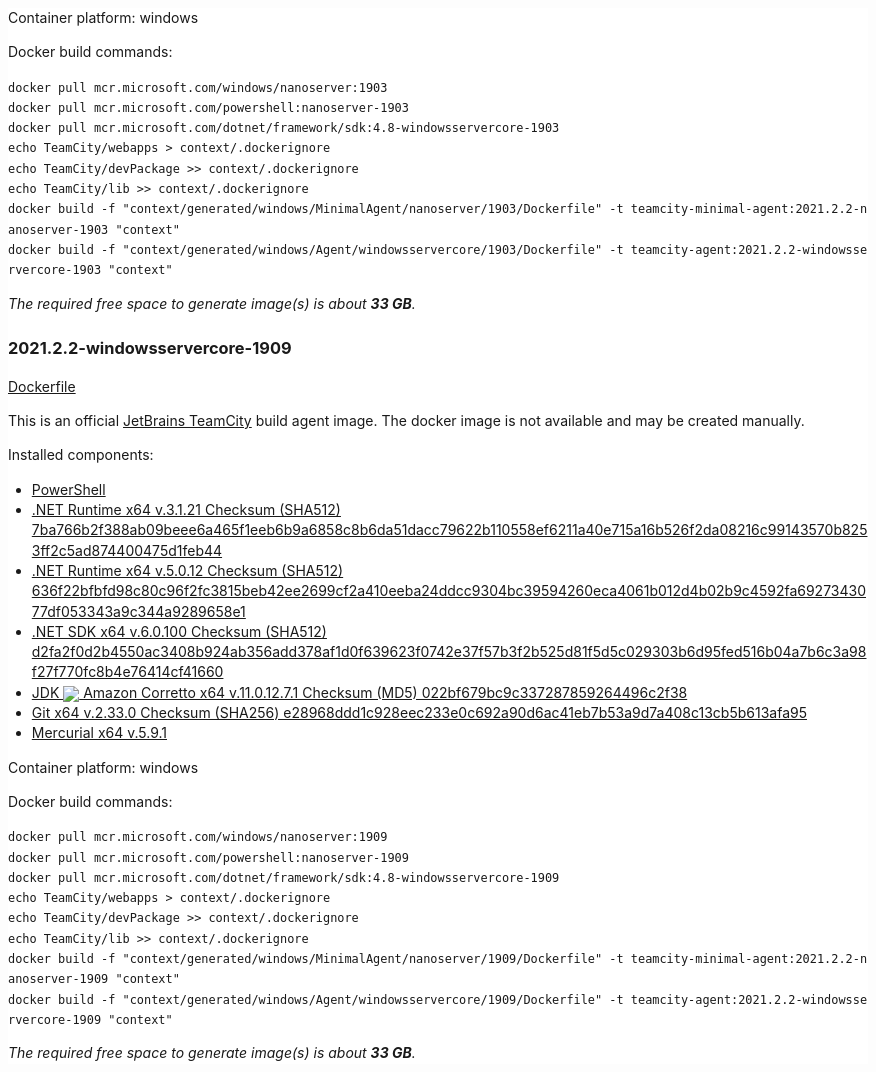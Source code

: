 Container platform: windows

Docker build commands:

```
docker pull mcr.microsoft.com/windows/nanoserver:1903
docker pull mcr.microsoft.com/powershell:nanoserver-1903
docker pull mcr.microsoft.com/dotnet/framework/sdk:4.8-windowsservercore-1903
echo TeamCity/webapps > context/.dockerignore
echo TeamCity/devPackage >> context/.dockerignore
echo TeamCity/lib >> context/.dockerignore
docker build -f "context/generated/windows/MinimalAgent/nanoserver/1903/Dockerfile" -t teamcity-minimal-agent:2021.2.2-nanoserver-1903 "context"
docker build -f "context/generated/windows/Agent/windowsservercore/1903/Dockerfile" -t teamcity-agent:2021.2.2-windowsservercore-1903 "context"
```

_The required free space to generate image(s) is about **33 GB**._

### 2021.2.2-windowsservercore-1909

[Dockerfile](windows/Agent/windowsservercore/1909/Dockerfile)

This is an official [JetBrains TeamCity](https://www.jetbrains.com/teamcity/) build agent image.
The docker image is not available and may be created manually.

Installed components:

- [PowerShell](https://github.com/PowerShell/PowerShell#get-powershell)
- [.NET Runtime x64 v.3.1.21 Checksum (SHA512) 7ba766b2f388ab09beee6a465f1eeb6b9a6858c8b6da51dacc79622b110558ef6211a40e715a16b526f2da08216c99143570b8253ff2c5ad874400475d1feb44](https://dotnetcli.azureedge.net/dotnet/Runtime/3.1.21/dotnet-runtime-3.1.21-win-x64.zip)
- [.NET Runtime x64 v.5.0.12 Checksum (SHA512) 636f22bfbfd98c80c96f2fc3815beb42ee2699cf2a410eeba24ddcc9304bc39594260eca4061b012d4b02b9c4592fa6927343077df053343a9c344a9289658e1](https://dotnetcli.azureedge.net/dotnet/Runtime/5.0.12/dotnet-runtime-5.0.12-win-x64.zip)
- [.NET SDK x64 v.6.0.100 Checksum (SHA512) d2fa2f0d2b4550ac3408b924ab356add378af1d0f639623f0742e37f57b3f2b525d81f5d5c029303b6d95fed516b04a7b6c3a98f27f770fc8b4e76414cf41660](https://dotnetcli.blob.core.windows.net/dotnet/Sdk/6.0.100/dotnet-sdk-6.0.100-win-x64.zip)
- [JDK <img align="center" height="18" src="/logo/corretto.png"> Amazon Corretto x64 v.11.0.12.7.1 Checksum (MD5) 022bf679bc9c337287859264496c2f38](https://corretto.aws/downloads/resources/11.0.12.7.1/amazon-corretto-11.0.12.7.1-windows-x64-jdk.zip)
- [Git x64 v.2.33.0 Checksum (SHA256) e28968ddd1c928eec233e0c692a90d6ac41eb7b53a9d7a408c13cb5b613afa95](https://github.com/git-for-windows/git/releases/download/v2.33.0.windows.2/MinGit-2.33.0.2-64-bit.zip)
- [Mercurial x64 v.5.9.1](https://www.mercurial-scm.org/release/windows/mercurial-5.9.1-x64.msi)

Container platform: windows

Docker build commands:

```
docker pull mcr.microsoft.com/windows/nanoserver:1909
docker pull mcr.microsoft.com/powershell:nanoserver-1909
docker pull mcr.microsoft.com/dotnet/framework/sdk:4.8-windowsservercore-1909
echo TeamCity/webapps > context/.dockerignore
echo TeamCity/devPackage >> context/.dockerignore
echo TeamCity/lib >> context/.dockerignore
docker build -f "context/generated/windows/MinimalAgent/nanoserver/1909/Dockerfile" -t teamcity-minimal-agent:2021.2.2-nanoserver-1909 "context"
docker build -f "context/generated/windows/Agent/windowsservercore/1909/Dockerfile" -t teamcity-agent:2021.2.2-windowsservercore-1909 "context"
```

_The required free space to generate image(s) is about **33 GB**._

